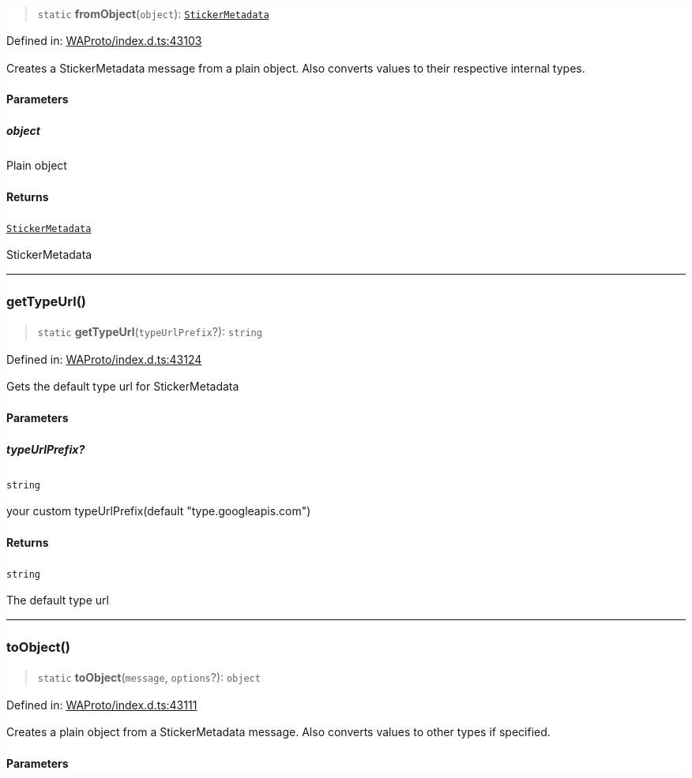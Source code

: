 > `static` **fromObject**(`object`): [`StickerMetadata`](StickerMetadata.md)

Defined in: [WAProto/index.d.ts:43103](https://github.com/Fokusdotid/bail/blob/c004679536d41fcf32da31cecf70d3991dfa31b5/WAProto/index.d.ts#L43103)

Creates a StickerMetadata message from a plain object. Also converts values to their respective internal types.

#### Parameters

##### object

Plain object

#### Returns

[`StickerMetadata`](StickerMetadata.md)

StickerMetadata

***

### getTypeUrl()

> `static` **getTypeUrl**(`typeUrlPrefix`?): `string`

Defined in: [WAProto/index.d.ts:43124](https://github.com/Fokusdotid/bail/blob/c004679536d41fcf32da31cecf70d3991dfa31b5/WAProto/index.d.ts#L43124)

Gets the default type url for StickerMetadata

#### Parameters

##### typeUrlPrefix?

`string`

your custom typeUrlPrefix(default "type.googleapis.com")

#### Returns

`string`

The default type url

***

### toObject()

> `static` **toObject**(`message`, `options`?): `object`

Defined in: [WAProto/index.d.ts:43111](https://github.com/Fokusdotid/bail/blob/c004679536d41fcf32da31cecf70d3991dfa31b5/WAProto/index.d.ts#L43111)

Creates a plain object from a StickerMetadata message. Also converts values to other types if specified.

#### Parameters
